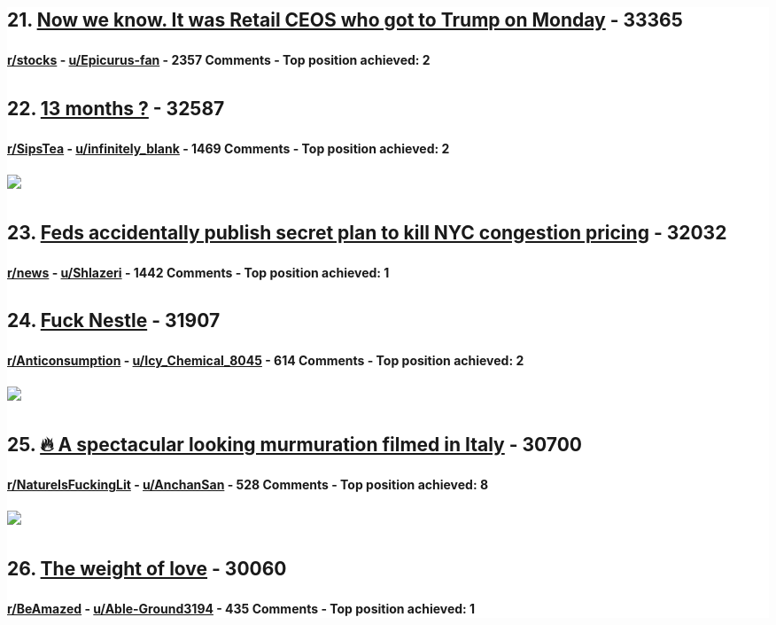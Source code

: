 ## 21. [Now we know. It was Retail CEOS who got to Trump on Monday](http://reddit.com/r/stocks/comments/1k6pihz/now_we_know_it_was_retail_ceos_who_got_to_trump/) - 33365
#### [r/stocks](http://reddit.com/r/stocks) - [u/Epicurus-fan](http://reddit.com/u/Epicurus-fan) - 2357 Comments - Top position achieved: 2

## 22. [13 months ?](http://reddit.com/r/SipsTea/comments/1k6jhm2/13_months/) - 32587
#### [r/SipsTea](http://reddit.com/r/SipsTea) - [u/infinitely_blank](http://reddit.com/u/infinitely_blank) - 1469 Comments - Top position achieved: 2

<a href="https://i.redd.it/3p453u37mpwe1.jpeg"><img src="https://b.thumbs.redditmedia.com/ufN3PY_Syar0F1R5M-LvYRKEos1gcSSsrHTtWOaKl3o.jpg"></img></a>

## 23. [Feds accidentally publish secret plan to kill NYC congestion pricing](http://reddit.com/r/news/comments/1k6xk74/feds_accidentally_publish_secret_plan_to_kill_nyc/) - 32032
#### [r/news](http://reddit.com/r/news) - [u/Shlazeri](http://reddit.com/u/Shlazeri) - 1442 Comments - Top position achieved: 1

## 24. [Fuck Nestle](http://reddit.com/r/Anticonsumption/comments/1k76egf/fuck_nestle/) - 31907
#### [r/Anticonsumption](http://reddit.com/r/Anticonsumption) - [u/Icy_Chemical_8045](http://reddit.com/u/Icy_Chemical_8045) - 614 Comments - Top position achieved: 2

<a href="https://i.redd.it/upaall2z8vwe1.jpeg"><img src="https://external-preview.redd.it/HWxHozZk7s6xWp-egWJFgQcV5TR_kjUXeZJurVouu_A.jpeg?width=140&amp;height=140&amp;crop=140:140,smart&amp;auto=webp&amp;s=9c5ce258b5b526115c43b3ccd8aff60465ffc10d"></img></a>

## 25. [🔥 A spectacular looking murmuration filmed in Italy](http://reddit.com/r/NatureIsFuckingLit/comments/1k731wy/a_spectacular_looking_murmuration_filmed_in_italy/) - 30700
#### [r/NatureIsFuckingLit](http://reddit.com/r/NatureIsFuckingLit) - [u/AnchanSan](http://reddit.com/u/AnchanSan) - 528 Comments - Top position achieved: 8

<a href="https://v.redd.it/mo2iwee6iuwe1"><img src="https://external-preview.redd.it/dDU1NjloZTZpdXdlMSm6cM0nwJblrevAqoPg8E_875xRwMLiL21BOZFkNOwF.png?width=140&amp;height=140&amp;crop=140:140,smart&amp;format=jpg&amp;v=enabled&amp;lthumb=true&amp;s=4c326492651315ca22cfcab29457e6c9b15605ed"></img></a>

## 26. [The weight of love](http://reddit.com/r/BeAmazed/comments/1k6mofs/the_weight_of_love/) - 30060
#### [r/BeAmazed](http://reddit.com/r/BeAmazed) - [u/Able-Ground3194](http://reddit.com/u/Able-Ground3194) - 435 Comments - Top position achieved: 1
